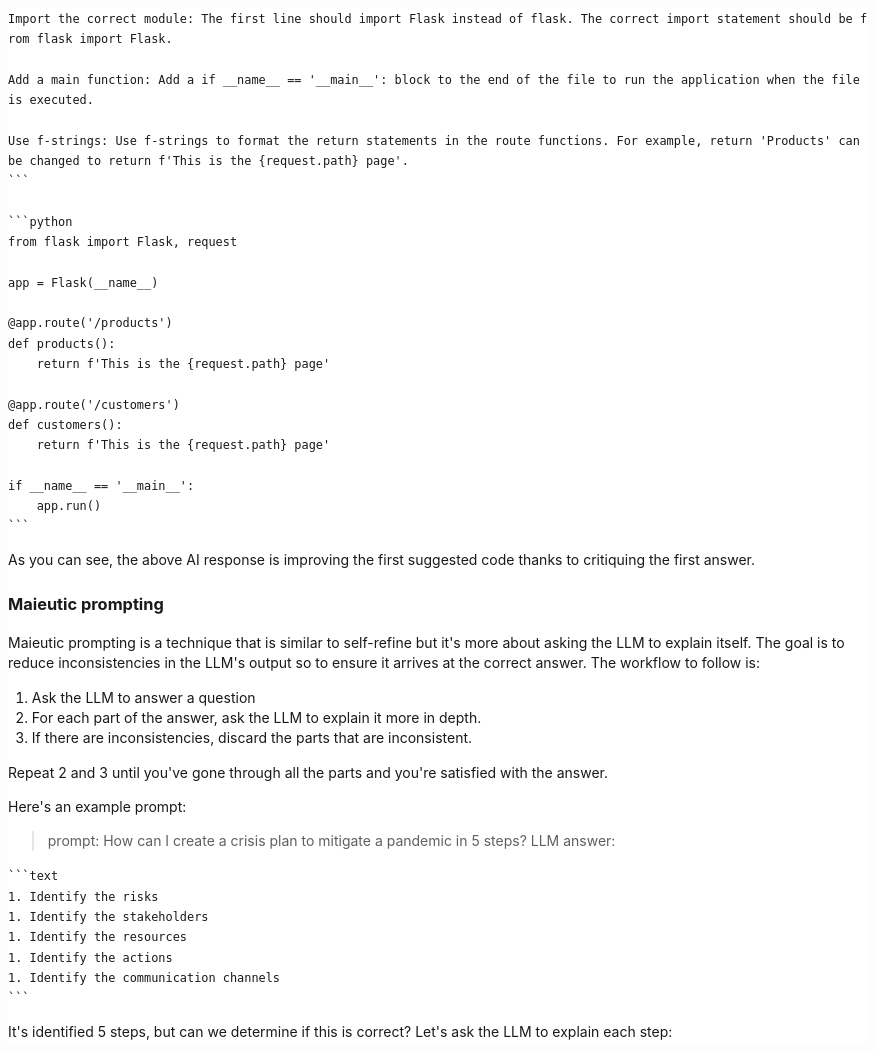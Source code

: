     Import the correct module: The first line should import Flask instead of flask. The correct import statement should be from flask import Flask.
    
    Add a main function: Add a if __name__ == '__main__': block to the end of the file to run the application when the file is executed.
    
    Use f-strings: Use f-strings to format the return statements in the route functions. For example, return 'Products' can be changed to return f'This is the {request.path} page'.
    ```

    ```python
    from flask import Flask, request
    
    app = Flask(__name__)
    
    @app.route('/products')
    def products():
        return f'This is the {request.path} page'
    
    @app.route('/customers')
    def customers():
        return f'This is the {request.path} page'
    
    if __name__ == '__main__':
        app.run()
    ```

As you can see, the above AI response is improving the first suggested code thanks to critiquing the first answer.

### Maieutic prompting

Maieutic prompting is a technique that is similar to self-refine but it's more about asking the LLM to explain itself. The goal is to reduce inconsistencies in the LLM's output so to ensure it arrives at the correct answer. The workflow to follow is:

1. Ask the LLM to answer a question
1. For each part of the answer, ask the LLM to explain it more in depth.
1. If there are inconsistencies, discard the parts that are inconsistent.

Repeat 2 and 3 until you've gone through all the parts and you're satisfied with the answer.

Here's an example prompt:

> prompt: How can I create a crisis plan to mitigate a pandemic in 5 steps?
LLM answer:

    ```text
    1. Identify the risks
    1. Identify the stakeholders
    1. Identify the resources
    1. Identify the actions
    1. Identify the communication channels
    ```

It's identified 5 steps, but can we determine if this is correct? Let's ask the LLM to explain each step:

